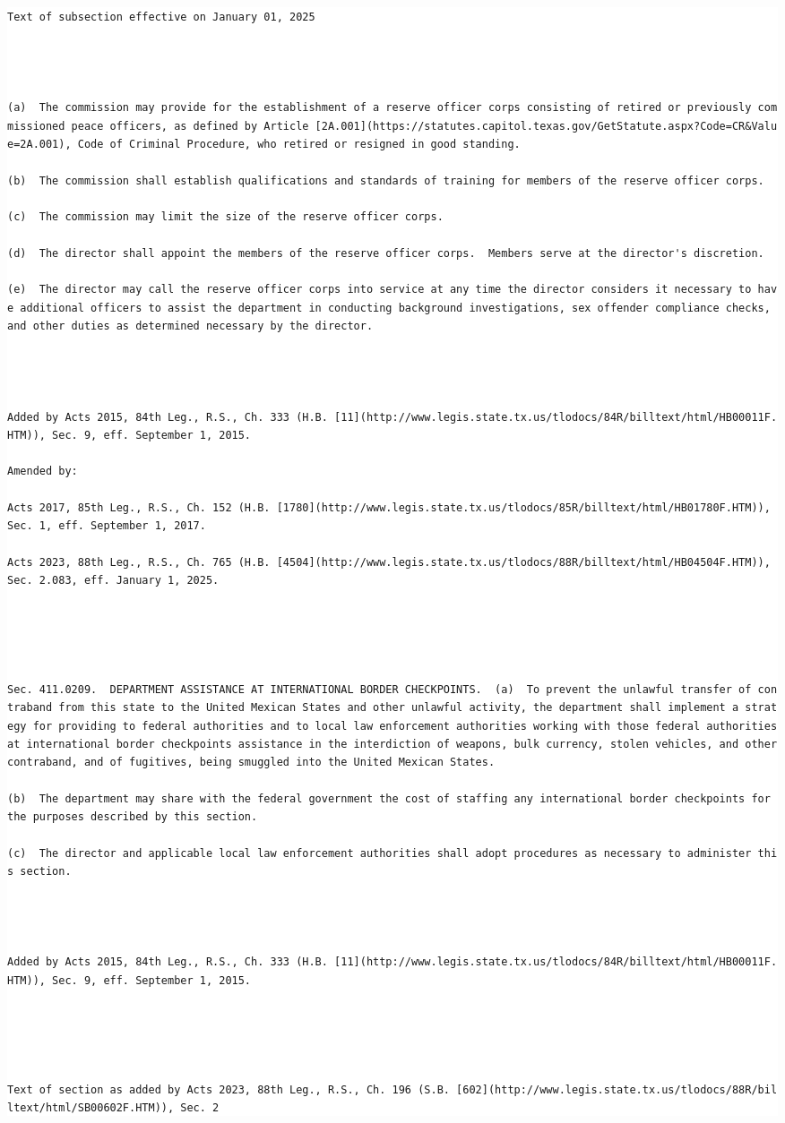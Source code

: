     
    Text of subsection effective on January 01, 2025
    
      
    
    
    (a)  The commission may provide for the establishment of a reserve officer corps consisting of retired or previously commissioned peace officers, as defined by Article [2A.001](https://statutes.capitol.texas.gov/GetStatute.aspx?Code=CR&Value=2A.001), Code of Criminal Procedure, who retired or resigned in good standing.
    
    (b)  The commission shall establish qualifications and standards of training for members of the reserve officer corps.
    
    (c)  The commission may limit the size of the reserve officer corps.
    
    (d)  The director shall appoint the members of the reserve officer corps.  Members serve at the director's discretion.
    
    (e)  The director may call the reserve officer corps into service at any time the director considers it necessary to have additional officers to assist the department in conducting background investigations, sex offender compliance checks, and other duties as determined necessary by the director.
    
    
    
    
    Added by Acts 2015, 84th Leg., R.S., Ch. 333 (H.B. [11](http://www.legis.state.tx.us/tlodocs/84R/billtext/html/HB00011F.HTM)), Sec. 9, eff. September 1, 2015.
    
    Amended by: 
    
    Acts 2017, 85th Leg., R.S., Ch. 152 (H.B. [1780](http://www.legis.state.tx.us/tlodocs/85R/billtext/html/HB01780F.HTM)), Sec. 1, eff. September 1, 2017.
    
    Acts 2023, 88th Leg., R.S., Ch. 765 (H.B. [4504](http://www.legis.state.tx.us/tlodocs/88R/billtext/html/HB04504F.HTM)), Sec. 2.083, eff. January 1, 2025.
    
    
    
    
    
    Sec. 411.0209.  DEPARTMENT ASSISTANCE AT INTERNATIONAL BORDER CHECKPOINTS.  (a)  To prevent the unlawful transfer of contraband from this state to the United Mexican States and other unlawful activity, the department shall implement a strategy for providing to federal authorities and to local law enforcement authorities working with those federal authorities at international border checkpoints assistance in the interdiction of weapons, bulk currency, stolen vehicles, and other contraband, and of fugitives, being smuggled into the United Mexican States.
    
    (b)  The department may share with the federal government the cost of staffing any international border checkpoints for the purposes described by this section.
    
    (c)  The director and applicable local law enforcement authorities shall adopt procedures as necessary to administer this section.
    
    
    
    
    Added by Acts 2015, 84th Leg., R.S., Ch. 333 (H.B. [11](http://www.legis.state.tx.us/tlodocs/84R/billtext/html/HB00011F.HTM)), Sec. 9, eff. September 1, 2015.
    
    
    
    
    
    Text of section as added by Acts 2023, 88th Leg., R.S., Ch. 196 (S.B. [602](http://www.legis.state.tx.us/tlodocs/88R/billtext/html/SB00602F.HTM)), Sec. 2
    